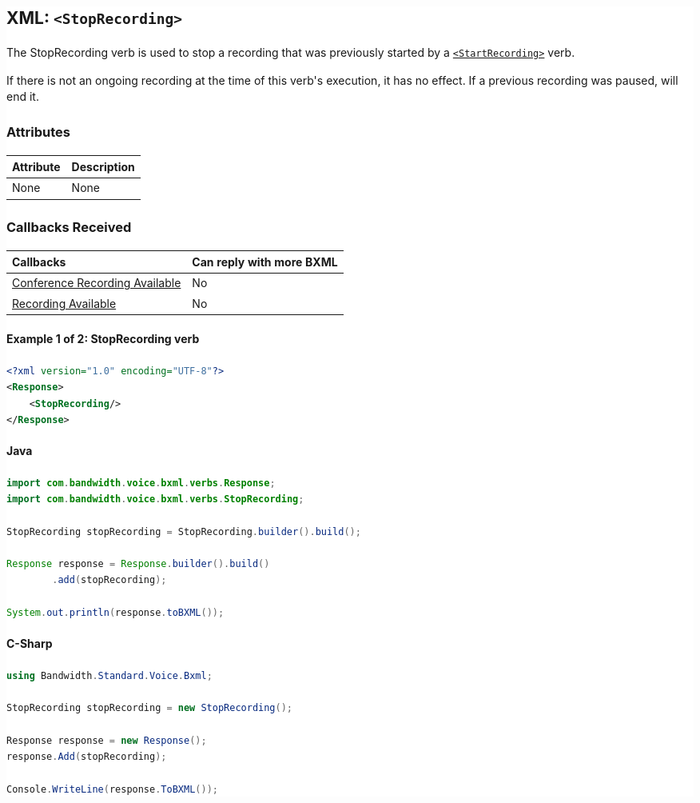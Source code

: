 
## XML: `<StopRecording>`
The StopRecording verb is used to stop a recording that was previously started by a [`<StartRecording>`](startRecording.md) verb.

If there is not an ongoing recording at the time of this verb's execution, it has no effect.
If a previous recording was paused,  will end it.

### Attributes
| Attribute | Description |
|:----------|:------------|
| None      | None        |

### Callbacks Received

| Callbacks                                                         | Can reply with more BXML |
|:------------------------------------------------------------------|:-------------------------|
| [Conference Recording Available](../bxmlCallbacks/recordingAvailable.md) | No                    |
| [Recording Available](../bxmlCallbacks/recordingAvailable.md)         | No                       |


#### Example 1 of 2: StopRecording verb




```XML
<?xml version="1.0" encoding="UTF-8"?>
<Response>
    <StopRecording/>
</Response>
```



#### Java

```java
import com.bandwidth.voice.bxml.verbs.Response;
import com.bandwidth.voice.bxml.verbs.StopRecording;

StopRecording stopRecording = StopRecording.builder().build();

Response response = Response.builder().build()
        .add(stopRecording);

System.out.println(response.toBXML());
```



#### C-Sharp

```csharp
using Bandwidth.Standard.Voice.Bxml;

StopRecording stopRecording = new StopRecording();

Response response = new Response();
response.Add(stopRecording);

Console.WriteLine(response.ToBXML());
```
